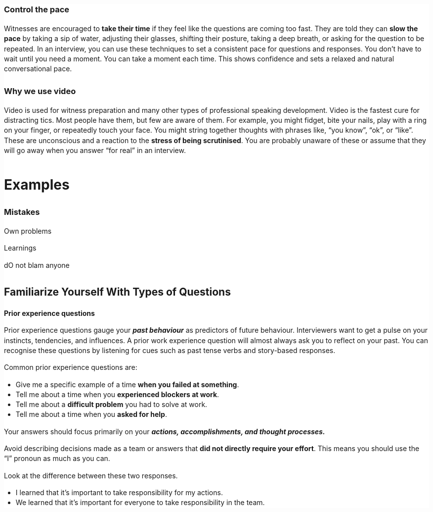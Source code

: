 ### **Control the pace**

Witnesses are encouraged to **take their time** if they feel like the questions are coming too fast. They are told they can **slow the pace** by taking a sip of water, adjusting their glasses, shifting their posture, taking a deep breath, or asking for the question to be repeated. In an interview, you can use these techniques to set a consistent pace for questions and responses. You don’t have to wait until you need a moment. You can take a moment each time. This shows confidence and sets a relaxed and natural conversational pace.

### **Why we use video**

Video is used for witness preparation and many other types of professional speaking development. Video is the fastest cure for distracting tics. Most people have them, but few are aware of them. For example, you might fidget, bite your nails, play with a ring on your finger, or repeatedly touch your face. You might string together thoughts with phrases like, “you know”, “ok”, or “like”. These are unconscious and a reaction to the **stress of being scrutinised**. You are probably unaware of these or assume that they will go away when you answer “for real” in an interview.

# Examples

### Mistakes

Own problems

Learnings

dO not blam anyone

## **Familiarize Yourself With Types of Questions**

**Prior experience questions**

Prior experience questions gauge your ***past behaviour*** as predictors of future behaviour. Interviewers want to get a pulse on your instincts, tendencies, and influences. A prior work experience question will almost always ask you to reflect on your past. You can recognise these questions by listening for cues such as past tense verbs and story-based responses.

Common prior experience questions are:

- Give me a specific example of a time **when you failed at something**.
- Tell me about a time when you **experienced blockers at work**.
- Tell me about a **difficult problem** you had to solve at work.
- Tell me about a time when you **asked for help**.

Your answers should focus primarily on your ***actions, accomplishments, and thought processes.*** 

Avoid describing decisions made as a team or answers that **did not directly require your effort**. This means you should use the “I” pronoun as much as you can.

Look at the difference between these two responses.

- I learned that it’s important to take responsibility for my actions.
- We learned that it’s important for everyone to take responsibility in the team.
